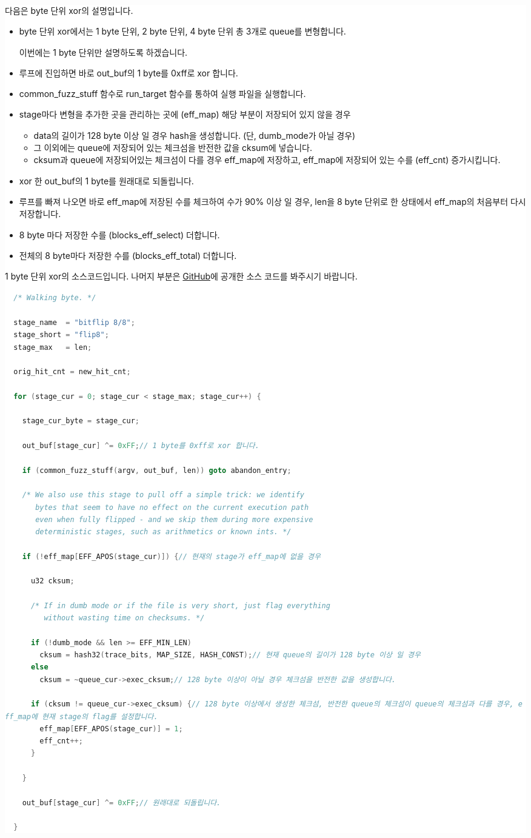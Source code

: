 

다음은 byte 단위 xor의 설명입니다.

* byte 단위 xor에서는 1 byte 단위, 2 byte 단위, 4 byte 단위 총 3개로 queue를 변형합니다.

  이번에는 1 byte 단위만 설명하도록 하겠습니다.
* 루프에 진입하면 바로 out_buf의 1 byte를 0xff로 xor 합니다.
* common_fuzz_stuff 함수로 run_target 함수를 통하여 실행 파일을 실행합니다.
* stage마다 변형을 추가한 곳을 관리하는 곳에 (eff_map) 해당 부분이 저장되어 있지 않을 경우
  * data의 길이가 128 byte 이상 일 경우 hash을 생성합니다. (단, dumb_mode가 아닐 경우)
  * 그 이외에는 queue에 저장되어 있는 체크섬을 반전한 값을 cksum에 넣습니다.
  * cksum과 queue에 저장되어있는 체크섬이 다를 경우 eff_map에 저장하고, eff_map에 저장되어 있는 수를 (eff_cnt) 증가시킵니다.
* xor 한 out_buf의 1 byte를 원래대로 되돌립니다.
* 루프를 빠져 나오면 바로 eff_map에 저장된 수를 체크하여 수가 90% 이상 일 경우, len을 8 byte 단위로 한 상태에서 eff_map의 처음부터 다시 저장합니다.
* 8 byte 마다 저장한 수를 (blocks_eff_select) 더합니다.
* 전체의 8 byte마다 저장한 수를 (blocks_eff_total) 더합니다.

1 byte 단위 xor의 소스코드입니다. 나머지 부분은 [GitHub](https://github.com/syarochan/public_study)에 공개한 소스 코드를 봐주시기 바랍니다.

```c
  /* Walking byte. */

  stage_name  = "bitflip 8/8";
  stage_short = "flip8";
  stage_max   = len;

  orig_hit_cnt = new_hit_cnt;

  for (stage_cur = 0; stage_cur < stage_max; stage_cur++) {

    stage_cur_byte = stage_cur;

    out_buf[stage_cur] ^= 0xFF;// 1 byte를 0xff로 xor 합니다.

    if (common_fuzz_stuff(argv, out_buf, len)) goto abandon_entry;

    /* We also use this stage to pull off a simple trick: we identify
       bytes that seem to have no effect on the current execution path
       even when fully flipped - and we skip them during more expensive
       deterministic stages, such as arithmetics or known ints. */

    if (!eff_map[EFF_APOS(stage_cur)]) {// 현재의 stage가 eff_map에 없을 경우

      u32 cksum;

      /* If in dumb mode or if the file is very short, just flag everything
         without wasting time on checksums. */

      if (!dumb_mode && len >= EFF_MIN_LEN)
        cksum = hash32(trace_bits, MAP_SIZE, HASH_CONST);// 현재 queue의 길이가 128 byte 이상 일 경우
      else
        cksum = ~queue_cur->exec_cksum;// 128 byte 이상이 아닐 경우 체크섬을 반전한 값을 생성합니다.

      if (cksum != queue_cur->exec_cksum) {// 128 byte 이상에서 생성한 체크섬, 반전한 queue의 체크섬이 queue의 체크섬과 다를 경우, eff_map에 현재 stage의 flag를 설정합니다.
        eff_map[EFF_APOS(stage_cur)] = 1;
        eff_cnt++;
      }

    }

    out_buf[stage_cur] ^= 0xFF;// 원래대로 되돌립니다.

  }
```